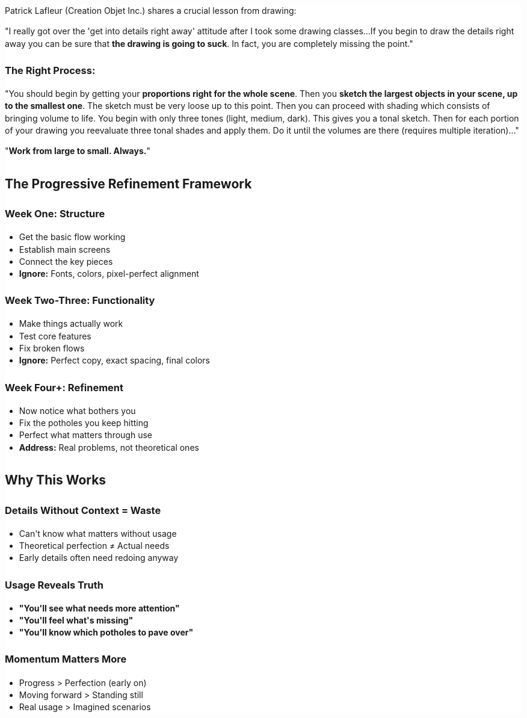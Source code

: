 Patrick Lafleur (Creation Objet Inc.) shares a crucial lesson from drawing:

"I really got over the 'get into details right away' attitude after I took some drawing classes…If you begin to draw the details right away you can be sure that **the drawing is going to suck**. In fact, you are completely missing the point."

### The Right Process:

"You should begin by getting your **proportions right for the whole scene**. Then you **sketch the largest objects in your scene, up to the smallest one**. The sketch must be very loose up to this point. Then you can proceed with shading which consists of bringing volume to life. You begin with only three tones (light, medium, dark). This gives you a tonal sketch. Then for each portion of your drawing you reevaluate three tonal shades and apply them. Do it until the volumes are there (requires multiple iteration)…"

"**Work from large to small. Always.**"

## The Progressive Refinement Framework

### Week One: Structure
- Get the basic flow working
- Establish main screens
- Connect the key pieces
- **Ignore:** Fonts, colors, pixel-perfect alignment

### Week Two-Three: Functionality  
- Make things actually work
- Test core features
- Fix broken flows
- **Ignore:** Perfect copy, exact spacing, final colors

### Week Four+: Refinement
- Now notice what bothers you
- Fix the potholes you keep hitting
- Perfect what matters through use
- **Address:** Real problems, not theoretical ones

## Why This Works

### Details Without Context = Waste
- Can't know what matters without usage
- Theoretical perfection ≠ Actual needs
- Early details often need redoing anyway

### Usage Reveals Truth
- **"You'll see what needs more attention"**
- **"You'll feel what's missing"**  
- **"You'll know which potholes to pave over"**

### Momentum Matters More
- Progress > Perfection (early on)
- Moving forward > Standing still
- Real usage > Imagined scenarios
